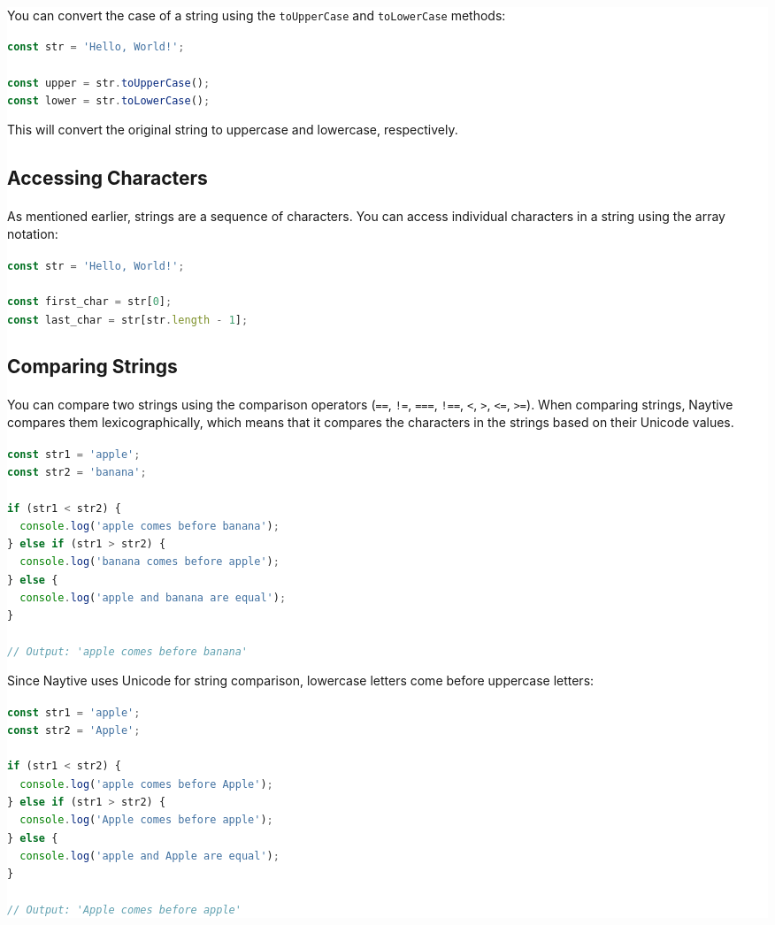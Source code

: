 You can convert the case of a string using the `toUpperCase` and `toLowerCase` methods:

```typescript
const str = 'Hello, World!';

const upper = str.toUpperCase();
const lower = str.toLowerCase();
```

This will convert the original string to uppercase and lowercase, respectively.

## Accessing Characters

As mentioned earlier, strings are a sequence of characters. You can access individual characters in a string using the array notation:

```typescript
const str = 'Hello, World!';

const first_char = str[0];
const last_char = str[str.length - 1];
```

## Comparing Strings

You can compare two strings using the comparison operators (`==`, `!=`, `===`, `!==`, `<`, `>`, `<=`, `>=`). When comparing strings, Naytive compares them lexicographically, which means that it compares the characters in the strings based on their Unicode values.

```typescript
const str1 = 'apple';
const str2 = 'banana';

if (str1 < str2) {
  console.log('apple comes before banana');
} else if (str1 > str2) {
  console.log('banana comes before apple');
} else {
  console.log('apple and banana are equal');
}

// Output: 'apple comes before banana'
```

Since Naytive uses Unicode for string comparison, lowercase letters come before uppercase letters:

```typescript
const str1 = 'apple';
const str2 = 'Apple';

if (str1 < str2) {
  console.log('apple comes before Apple');
} else if (str1 > str2) {
  console.log('Apple comes before apple');
} else {
  console.log('apple and Apple are equal');
}

// Output: 'Apple comes before apple'
```
